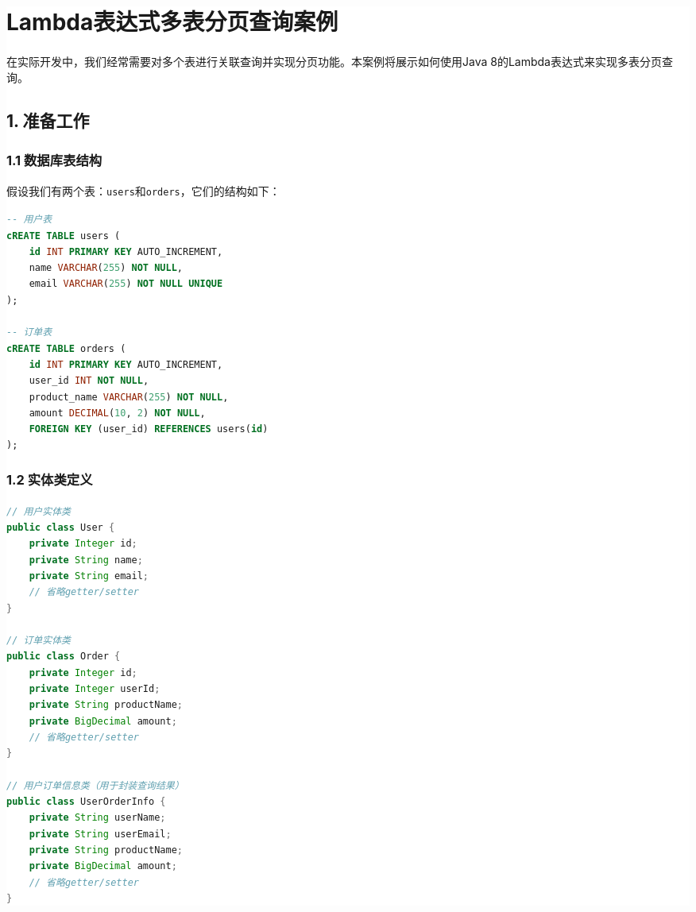 # Lambda表达式多表分页查询案例

在实际开发中，我们经常需要对多个表进行关联查询并实现分页功能。本案例将展示如何使用Java 8的Lambda表达式来实现多表分页查询。

## 1. 准备工作

### 1.1 数据库表结构

假设我们有两个表：`users`和`orders`，它们的结构如下：

```sql
-- 用户表
cREATE TABLE users (
    id INT PRIMARY KEY AUTO_INCREMENT,
    name VARCHAR(255) NOT NULL,
    email VARCHAR(255) NOT NULL UNIQUE
);

-- 订单表
cREATE TABLE orders (
    id INT PRIMARY KEY AUTO_INCREMENT,
    user_id INT NOT NULL,
    product_name VARCHAR(255) NOT NULL,
    amount DECIMAL(10, 2) NOT NULL,
    FOREIGN KEY (user_id) REFERENCES users(id)
);
```

### 1.2 实体类定义

```java
// 用户实体类
public class User {
    private Integer id;
    private String name;
    private String email;
    // 省略getter/setter
}

// 订单实体类
public class Order {
    private Integer id;
    private Integer userId;
    private String productName;
    private BigDecimal amount;
    // 省略getter/setter
}

// 用户订单信息类（用于封装查询结果）
public class UserOrderInfo {
    private String userName;
    private String userEmail;
    private String productName;
    private BigDecimal amount;
    // 省略getter/setter
}
```
